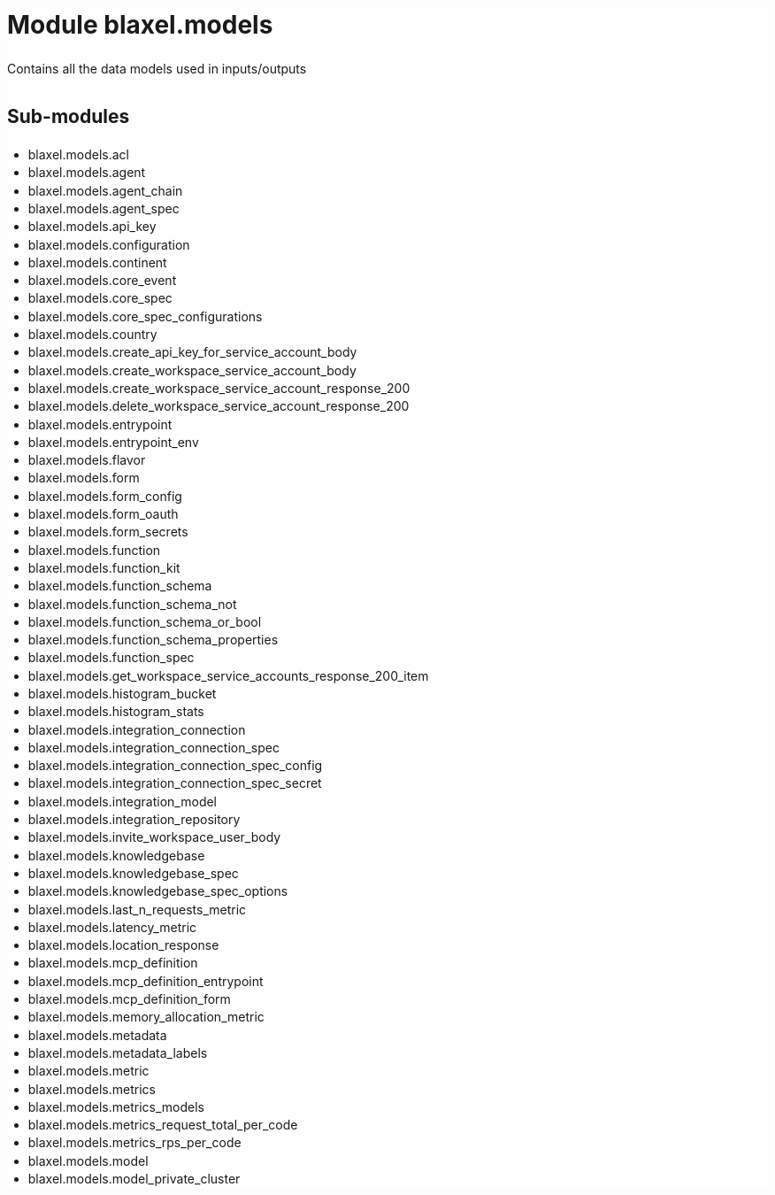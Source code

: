 Module blaxel.models
====================
Contains all the data models used in inputs/outputs

Sub-modules
-----------
* blaxel.models.acl
* blaxel.models.agent
* blaxel.models.agent_chain
* blaxel.models.agent_spec
* blaxel.models.api_key
* blaxel.models.configuration
* blaxel.models.continent
* blaxel.models.core_event
* blaxel.models.core_spec
* blaxel.models.core_spec_configurations
* blaxel.models.country
* blaxel.models.create_api_key_for_service_account_body
* blaxel.models.create_workspace_service_account_body
* blaxel.models.create_workspace_service_account_response_200
* blaxel.models.delete_workspace_service_account_response_200
* blaxel.models.entrypoint
* blaxel.models.entrypoint_env
* blaxel.models.flavor
* blaxel.models.form
* blaxel.models.form_config
* blaxel.models.form_oauth
* blaxel.models.form_secrets
* blaxel.models.function
* blaxel.models.function_kit
* blaxel.models.function_schema
* blaxel.models.function_schema_not
* blaxel.models.function_schema_or_bool
* blaxel.models.function_schema_properties
* blaxel.models.function_spec
* blaxel.models.get_workspace_service_accounts_response_200_item
* blaxel.models.histogram_bucket
* blaxel.models.histogram_stats
* blaxel.models.integration_connection
* blaxel.models.integration_connection_spec
* blaxel.models.integration_connection_spec_config
* blaxel.models.integration_connection_spec_secret
* blaxel.models.integration_model
* blaxel.models.integration_repository
* blaxel.models.invite_workspace_user_body
* blaxel.models.knowledgebase
* blaxel.models.knowledgebase_spec
* blaxel.models.knowledgebase_spec_options
* blaxel.models.last_n_requests_metric
* blaxel.models.latency_metric
* blaxel.models.location_response
* blaxel.models.mcp_definition
* blaxel.models.mcp_definition_entrypoint
* blaxel.models.mcp_definition_form
* blaxel.models.memory_allocation_metric
* blaxel.models.metadata
* blaxel.models.metadata_labels
* blaxel.models.metric
* blaxel.models.metrics
* blaxel.models.metrics_models
* blaxel.models.metrics_request_total_per_code
* blaxel.models.metrics_rps_per_code
* blaxel.models.model
* blaxel.models.model_private_cluster
